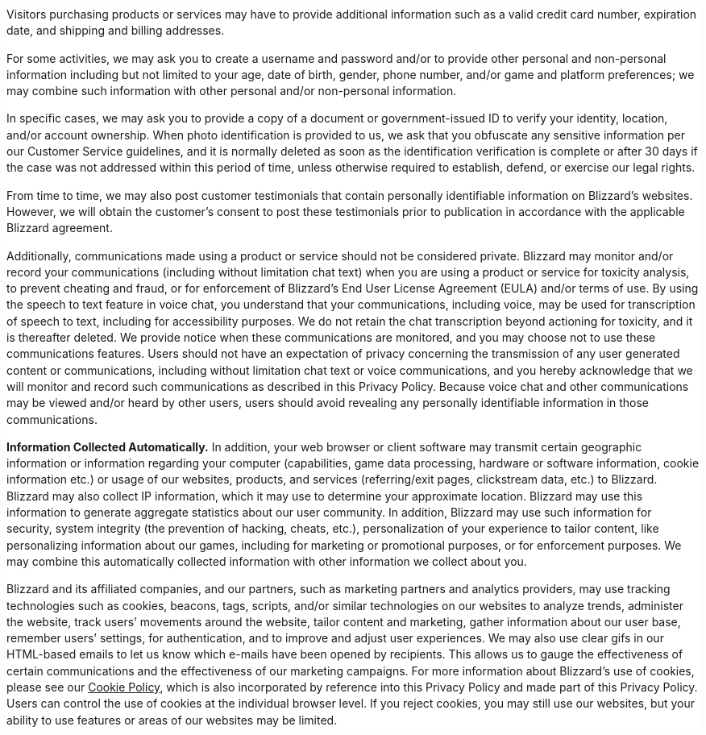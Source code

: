 Visitors purchasing products or services may have to provide additional information such as a valid credit card number, expiration date, and shipping and billing addresses.

For some activities, we may ask you to create a username and password and/or to provide other personal and non-personal information including but not limited to your age, date of birth, gender, phone number, and/or game and platform preferences; we may combine such information with other personal and/or non-personal information.

In specific cases, we may ask you to provide a copy of a document or government-issued ID to verify your identity, location, and/or account ownership. When photo identification is provided to us, we ask that you obfuscate any sensitive information per our Customer Service guidelines, and it is normally deleted as soon as the identification verification is complete or after 30 days if the case was not addressed within this period of time, unless otherwise required to establish, defend, or exercise our legal rights.

From time to time, we may also post customer testimonials that contain personally identifiable information on Blizzard’s websites. However, we will obtain the customer’s consent to post these testimonials prior to publication in accordance with the applicable Blizzard agreement.

Additionally, communications made using a product or service should not be considered private. Blizzard may monitor and/or record your communications (including without limitation chat text) when you are using a product or service for toxicity analysis, to prevent cheating and fraud, or for enforcement of Blizzard’s End User License Agreement (EULA) and/or terms of use. By using the speech to text feature in voice chat, you understand that your communications, including voice, may be used for transcription of speech to text, including for accessibility purposes. We do not retain the chat transcription beyond actioning for toxicity, and it is thereafter deleted. We provide notice when these communications are monitored, and you may choose not to use these communications features. Users should not have an expectation of privacy concerning the transmission of any user generated content or communications, including without limitation chat text or voice communications, and you hereby acknowledge that we will monitor and record such communications as described in this Privacy Policy. Because voice chat and other communications may be viewed and/or heard by other users, users should avoid revealing any personally identifiable information in those communications.

**Information Collected Automatically.** In addition, your web browser or client software may transmit certain geographic information or information regarding your computer (capabilities, game data processing, hardware or software information, cookie information etc.) or usage of our websites, products, and services (referring/exit pages, clickstream data, etc.) to Blizzard. Blizzard may also collect IP information, which it may use to determine your approximate location. Blizzard may use this information to generate aggregate statistics about our user community. In addition, Blizzard may use such information for security, system integrity (the prevention of hacking, cheats, etc.), personalization of your experience to tailor content, like personalizing information about our games, including for marketing or promotional purposes, or for enforcement purposes. We may combine this automatically collected information with other information we collect about you.

Blizzard and its affiliated companies, and our partners, such as marketing partners and analytics providers, may use tracking technologies such as cookies, beacons, tags, scripts, and/or similar technologies on our websites to analyze trends, administer the website, track users’ movements around the website, tailor content and marketing, gather information about our user base, remember users’ settings, for authentication, and to improve and adjust user experiences. We may also use clear gifs in our HTML-based emails to let us know which e-mails have been opened by recipients. This allows us to gauge the effectiveness of certain communications and the effectiveness of our marketing campaigns. For more information about Blizzard’s use of cookies, please see our [Cookie Policy](https://www.blizzard.com/en-us/cookies), which is also incorporated by reference into this Privacy Policy and made part of this Privacy Policy. Users can control the use of cookies at the individual browser level. If you reject cookies, you may still use our websites, but your ability to use features or areas of our websites may be limited.
